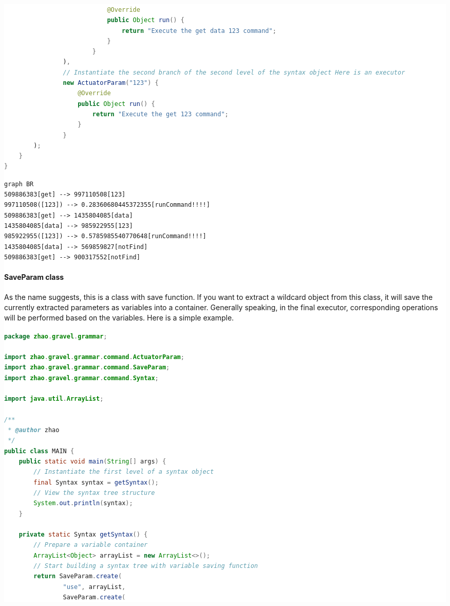 ```java
                            @Override
                            public Object run() {
                                return "Execute the get data 123 command";
                            }
                        }
                ),
                // Instantiate the second branch of the second level of the syntax object Here is an executor
                new ActuatorParam("123") {
                    @Override
                    public Object run() {
                        return "Execute the get 123 command";
                    }
                }
        );
    }
}
```

```mermaid
graph BR
509886383[get] --> 997110508[123]
997110508([123]) --> 0.28360680445372355[runCommand!!!!]
509886383[get] --> 1435804085[data]
1435804085[data] --> 985922955[123]
985922955([123]) --> 0.5785985540770648[runCommand!!!!]
1435804085[data] --> 569859827[notFind]
509886383[get] --> 900317552[notFind]
```

#### SaveParam class

As the name suggests, this is a class with save function. If you want to extract a wildcard object from this class, it
will save the currently extracted parameters as variables into a container. Generally speaking, in the final executor,
corresponding operations will be performed based on the variables. Here is a simple example.

```java
package zhao.gravel.grammar;

import zhao.gravel.grammar.command.ActuatorParam;
import zhao.gravel.grammar.command.SaveParam;
import zhao.gravel.grammar.command.Syntax;

import java.util.ArrayList;

/**
 * @author zhao
 */
public class MAIN {
    public static void main(String[] args) {
        // Instantiate the first level of a syntax object
        final Syntax syntax = getSyntax();
        // View the syntax tree structure
        System.out.println(syntax);
    }

    private static Syntax getSyntax() {
        // Prepare a variable container
        ArrayList<Object> arrayList = new ArrayList<>();
        // Start building a syntax tree with variable saving function
        return SaveParam.create(
                "use", arrayList,
                SaveParam.create(
```